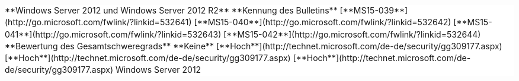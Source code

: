 </td>
</tr>
<tr>
<td style="border:1px solid black;" colspan="5">
**Windows Server 2012 und Windows Server 2012 R2**

</td>
</tr>
<tr>
<td style="border:1px solid black;">
**Kennung des Bulletins**

</td>
<td style="border:1px solid black;">
[**MS15-039**](http://go.microsoft.com/fwlink/?linkid=532641)

</td>
<td style="border:1px solid black;">
[**MS15-040**](http://go.microsoft.com/fwlink/?linkid=532642)

</td>
<td style="border:1px solid black;">
[**MS15-041**](http://go.microsoft.com/fwlink/?linkid=532643)

</td>
<td style="border:1px solid black;">
[**MS15-042**](http://go.microsoft.com/fwlink/?linkid=532644)

</td>
</tr>
<tr>
<td style="border:1px solid black;">
**Bewertung des Gesamtschweregrads**

</td>
<td style="border:1px solid black;">
**Keine**

</td>
<td style="border:1px solid black;">
[**Hoch**](http://technet.microsoft.com/de-de/security/gg309177.aspx)

</td>
<td style="border:1px solid black;">
[**Hoch**](http://technet.microsoft.com/de-de/security/gg309177.aspx)

</td>
<td style="border:1px solid black;">
[**Hoch**](http://technet.microsoft.com/de-de/security/gg309177.aspx)

</td>
</tr>
<tr>
<td style="border:1px solid black;">
Windows Server 2012
